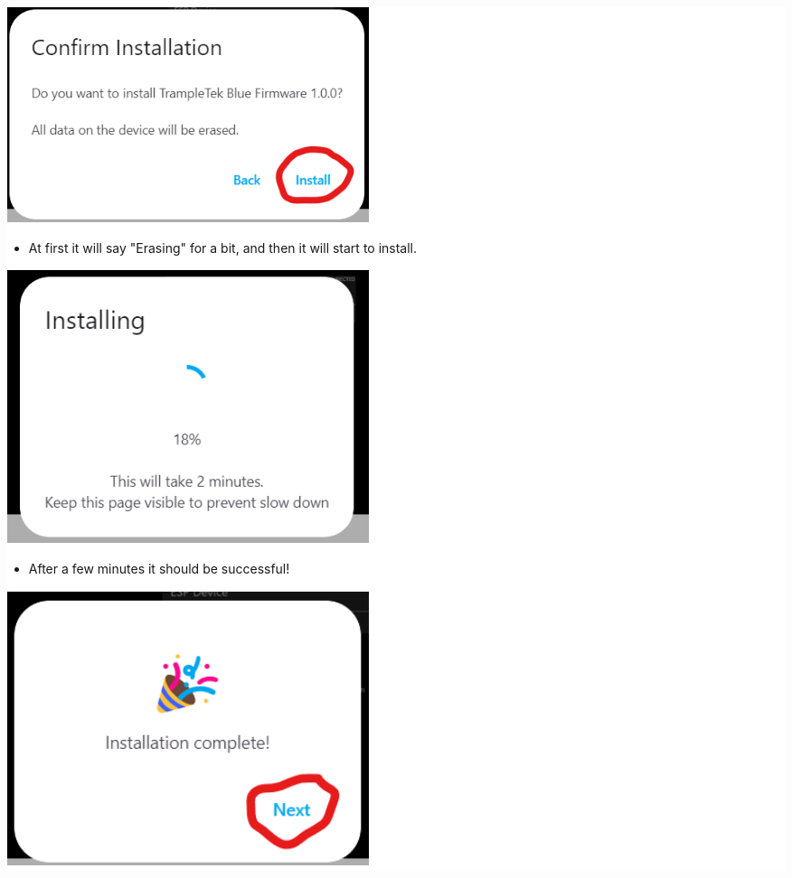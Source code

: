 <img src="images/USBWeb_3_InstallFirmwareConfirm.png" width="400"> 

- At first it will say "Erasing" for a bit, and then it will start to install.

<img src="images/USBWeb_4_WaitingToInstall.png" width="400">

- After a few minutes it should be successful!

<img src="images/USBWeb_5_InstallDone.png" width="400"> 
